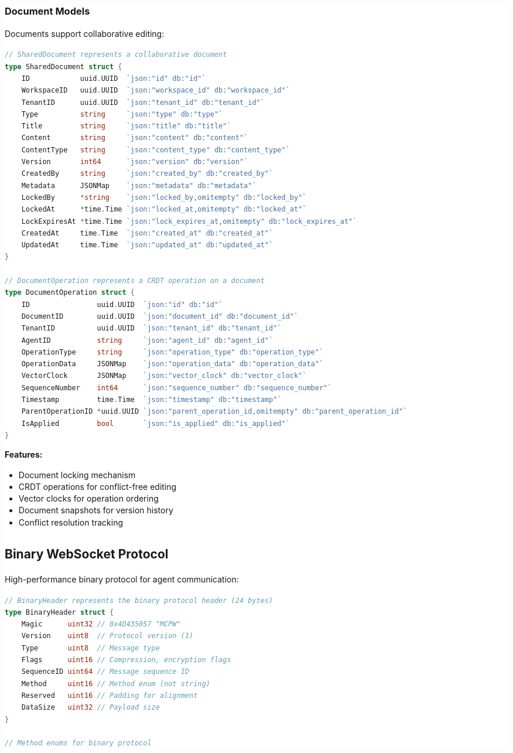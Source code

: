 ### Document Models

Documents support collaborative editing:

```go
// SharedDocument represents a collaborative document
type SharedDocument struct {
    ID            uuid.UUID  `json:"id" db:"id"`
    WorkspaceID   uuid.UUID  `json:"workspace_id" db:"workspace_id"`
    TenantID      uuid.UUID  `json:"tenant_id" db:"tenant_id"`
    Type          string     `json:"type" db:"type"`
    Title         string     `json:"title" db:"title"`
    Content       string     `json:"content" db:"content"`
    ContentType   string     `json:"content_type" db:"content_type"`
    Version       int64      `json:"version" db:"version"`
    CreatedBy     string     `json:"created_by" db:"created_by"`
    Metadata      JSONMap    `json:"metadata" db:"metadata"`
    LockedBy      *string    `json:"locked_by,omitempty" db:"locked_by"`
    LockedAt      *time.Time `json:"locked_at,omitempty" db:"locked_at"`
    LockExpiresAt *time.Time `json:"lock_expires_at,omitempty" db:"lock_expires_at"`
    CreatedAt     time.Time  `json:"created_at" db:"created_at"`
    UpdatedAt     time.Time  `json:"updated_at" db:"updated_at"`
}

// DocumentOperation represents a CRDT operation on a document
type DocumentOperation struct {
    ID                uuid.UUID  `json:"id" db:"id"`
    DocumentID        uuid.UUID  `json:"document_id" db:"document_id"`
    TenantID          uuid.UUID  `json:"tenant_id" db:"tenant_id"`
    AgentID           string     `json:"agent_id" db:"agent_id"`
    OperationType     string     `json:"operation_type" db:"operation_type"`
    OperationData     JSONMap    `json:"operation_data" db:"operation_data"`
    VectorClock       JSONMap    `json:"vector_clock" db:"vector_clock"`
    SequenceNumber    int64      `json:"sequence_number" db:"sequence_number"`
    Timestamp         time.Time  `json:"timestamp" db:"timestamp"`
    ParentOperationID *uuid.UUID `json:"parent_operation_id,omitempty" db:"parent_operation_id"`
    IsApplied         bool       `json:"is_applied" db:"is_applied"`
}
```

**Features:**
- Document locking mechanism
- CRDT operations for conflict-free editing
- Vector clocks for operation ordering
- Document snapshots for version history
- Conflict resolution tracking

## Binary WebSocket Protocol

High-performance binary protocol for agent communication:

```go
// BinaryHeader represents the binary protocol header (24 bytes)
type BinaryHeader struct {
    Magic      uint32 // 0x4D435057 "MCPW"
    Version    uint8  // Protocol version (1)
    Type       uint8  // Message type
    Flags      uint16 // Compression, encryption flags
    SequenceID uint64 // Message sequence ID
    Method     uint16 // Method enum (not string)
    Reserved   uint16 // Padding for alignment
    DataSize   uint32 // Payload size
}

// Method enums for binary protocol
```